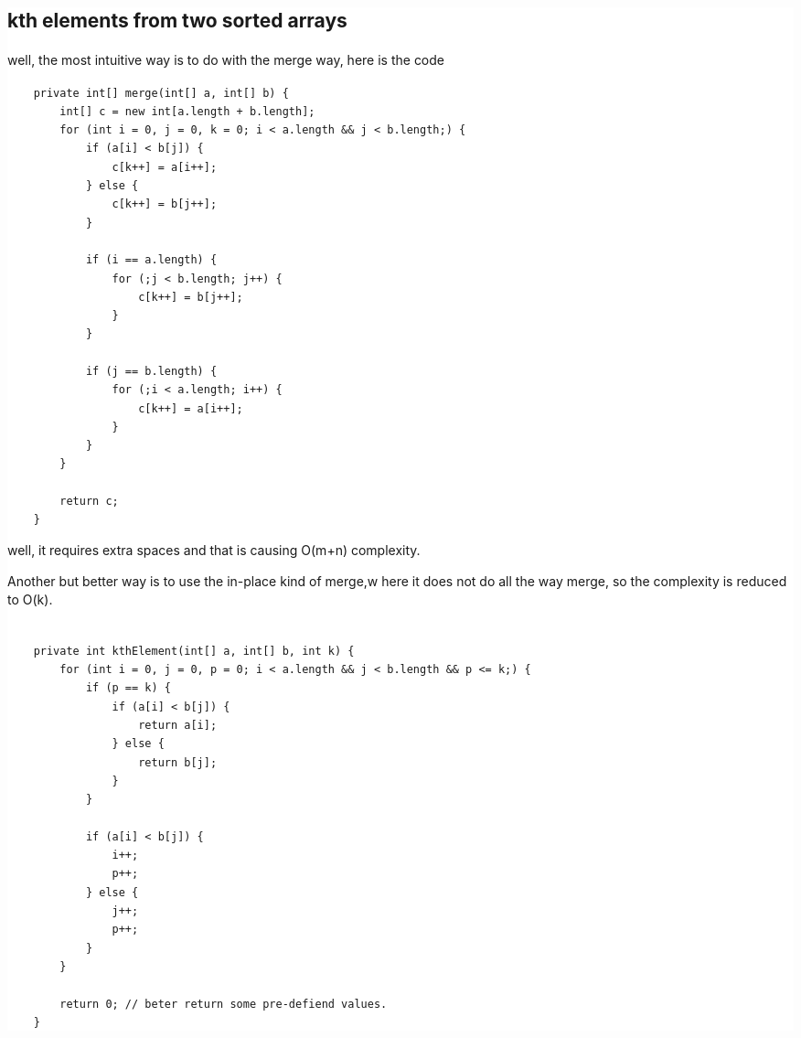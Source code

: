 
## kth elements from two sorted arrays

well, the most intuitive way is to do with the merge way, here is the code 

```
	private int[] merge(int[] a, int[] b) {
		int[] c = new int[a.length + b.length];	
		for (int i = 0, j = 0, k = 0; i < a.length && j < b.length;) {
			if (a[i] < b[j]) {
				c[k++] = a[i++];
			} else {
				c[k++] = b[j++];
			}
			
			if (i == a.length) {
				for (;j < b.length; j++) {
					c[k++] = b[j++];
				}
			}
			
			if (j == b.length) { 
				for (;i < a.length; i++) { 
					c[k++] = a[i++];
				}
			}
		}
		
		return c;
	}

```

well, it requires extra spaces and that is causing O(m+n) complexity.

Another but better way is to use the in-place kind of merge,w here it does not do all the way merge, so the complexity is reduced to O(k).

```

	private int kthElement(int[] a, int[] b, int k) { 
		for (int i = 0, j = 0, p = 0; i < a.length && j < b.length && p <= k;) {
			if (p == k) {
				if (a[i] < b[j]) {
					return a[i];
				} else {
					return b[j];
				}
			}
			
			if (a[i] < b[j]) {
				i++;
				p++;
			} else { 
				j++;
				p++;
			}
		}
		
		return 0; // beter return some pre-defiend values.
	}
```
